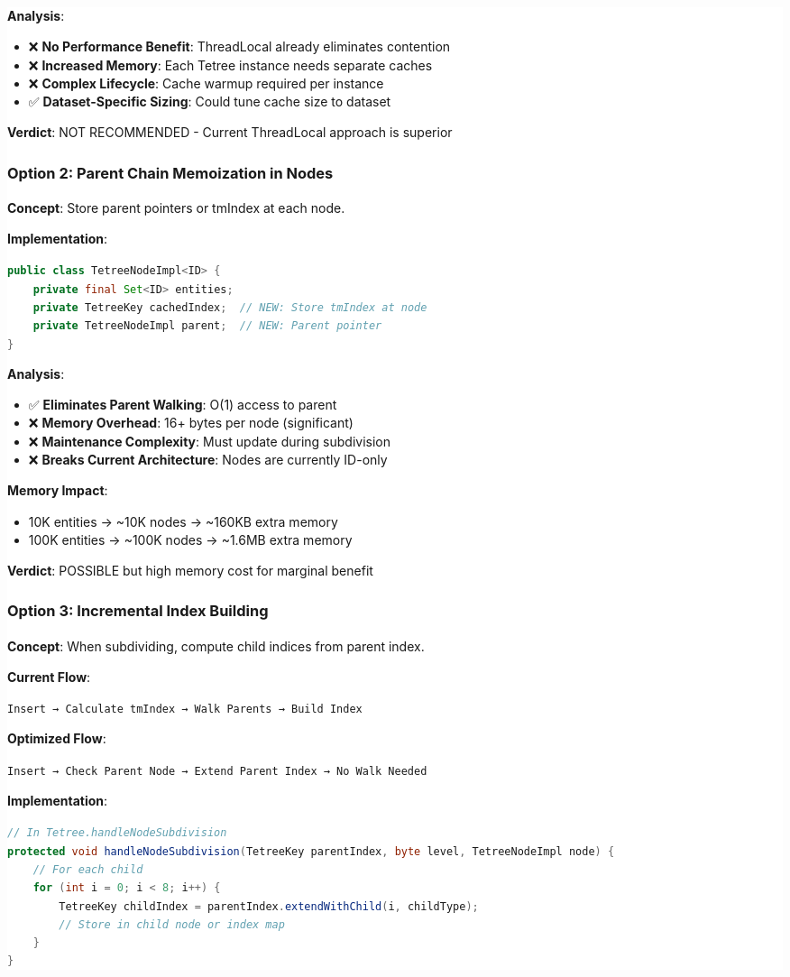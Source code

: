 **Analysis**:
- ❌ **No Performance Benefit**: ThreadLocal already eliminates contention
- ❌ **Increased Memory**: Each Tetree instance needs separate caches
- ❌ **Complex Lifecycle**: Cache warmup required per instance
- ✅ **Dataset-Specific Sizing**: Could tune cache size to dataset

**Verdict**: NOT RECOMMENDED - Current ThreadLocal approach is superior

### Option 2: Parent Chain Memoization in Nodes

**Concept**: Store parent pointers or tmIndex at each node.

**Implementation**:
```java
public class TetreeNodeImpl<ID> {
    private final Set<ID> entities;
    private TetreeKey cachedIndex;  // NEW: Store tmIndex at node
    private TetreeNodeImpl parent;  // NEW: Parent pointer
}
```

**Analysis**:
- ✅ **Eliminates Parent Walking**: O(1) access to parent
- ❌ **Memory Overhead**: 16+ bytes per node (significant)
- ❌ **Maintenance Complexity**: Must update during subdivision
- ❌ **Breaks Current Architecture**: Nodes are currently ID-only

**Memory Impact**:
- 10K entities → ~10K nodes → ~160KB extra memory
- 100K entities → ~100K nodes → ~1.6MB extra memory

**Verdict**: POSSIBLE but high memory cost for marginal benefit

### Option 3: Incremental Index Building

**Concept**: When subdividing, compute child indices from parent index.

**Current Flow**:
```
Insert → Calculate tmIndex → Walk Parents → Build Index
```

**Optimized Flow**:
```
Insert → Check Parent Node → Extend Parent Index → No Walk Needed
```

**Implementation**:
```java
// In Tetree.handleNodeSubdivision
protected void handleNodeSubdivision(TetreeKey parentIndex, byte level, TetreeNodeImpl node) {
    // For each child
    for (int i = 0; i < 8; i++) {
        TetreeKey childIndex = parentIndex.extendWithChild(i, childType);
        // Store in child node or index map
    }
}
```

